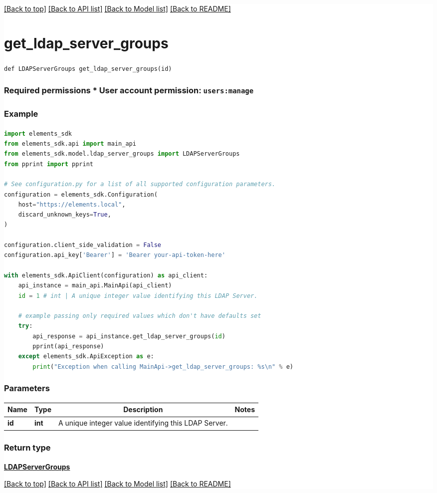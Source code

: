 [[Back to top]](#) [[Back to API list]](../README.md#api-endpoints) [[Back to Model list]](../README.md#models) [[Back to README]](../README.md)

# **get_ldap_server_groups**
    def LDAPServerGroups get_ldap_server_groups(id)



### Required permissions    * User account permission: `users:manage` 

### Example


```python
import elements_sdk
from elements_sdk.api import main_api
from elements_sdk.model.ldap_server_groups import LDAPServerGroups
from pprint import pprint

# See configuration.py for a list of all supported configuration parameters.
configuration = elements_sdk.Configuration(
    host="https://elements.local",
    discard_unknown_keys=True,
)

configuration.client_side_validation = False
configuration.api_key['Bearer'] = 'Bearer your-api-token-here'

with elements_sdk.ApiClient(configuration) as api_client:
    api_instance = main_api.MainApi(api_client)
    id = 1 # int | A unique integer value identifying this LDAP Server.

    # example passing only required values which don't have defaults set
    try:
        api_response = api_instance.get_ldap_server_groups(id)
        pprint(api_response)
    except elements_sdk.ApiException as e:
        print("Exception when calling MainApi->get_ldap_server_groups: %s\n" % e)
```


### Parameters

Name | Type | Description  | Notes
------------- | ------------- | ------------- | -------------
 **id** | **int**| A unique integer value identifying this LDAP Server. |

### Return type

[**LDAPServerGroups**](LDAPServerGroups.md)

[[Back to top]](#) [[Back to API list]](../README.md#api-endpoints) [[Back to Model list]](../README.md#models) [[Back to README]](../README.md)
